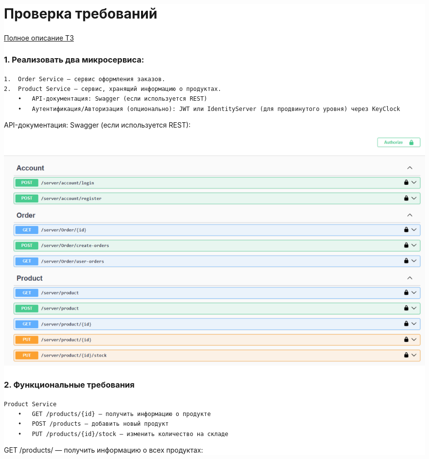 # Проверка требований
[Полное описание ТЗ](https://docs.google.com/document/d/1dwJWPPhUwVRXTw2K4k3pWqsp9jxoxdvqpK7RzFbWMzo/edit?tab=t.0)

### 1. Реализовать два микросервиса:
    1.	Order Service — сервис оформления заказов.
	2.	Product Service — сервис, хранящий информацию о продуктах.
        •	API-документация: Swagger (если используется REST)
        •	Аутентификация/Авторизация (опционально): JWT или IdentityServer (для продвинутого уровня) через KeyClock

API-документация: Swagger (если используется REST):
![Microservices](Photo/microservices.png)

### 2. Функциональные требования
    Product Service
        •	GET /products/{id} — получить информацию о продукте
        •	POST /products — добавить новый продукт
        •	PUT /products/{id}/stock — изменить количество на складе



GET /products/ — получить информацию о всех продуктах:

